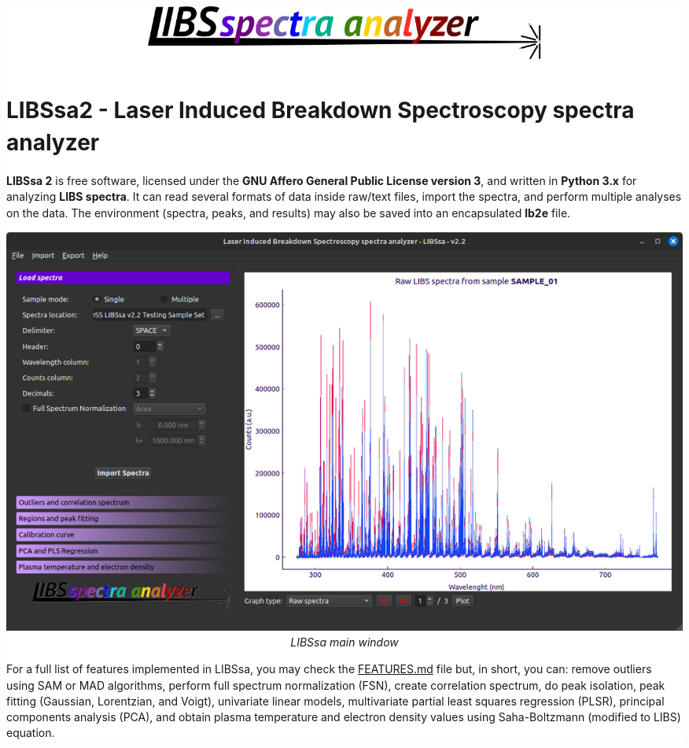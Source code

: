<p align="center">
	<img alt="libssa_logo" src="src/libssa/pic/libssa.svg" width="500em">
</p>

# LIBSsa2 - Laser Induced Breakdown Spectroscopy spectra analyzer

**LIBSsa 2** is free software, licensed under the **GNU Affero General Public License version 3**,
and written in **Python 3.x** for analyzing **LIBS spectra**. It can read several formats of data inside raw/text files,
import the spectra, and perform multiple analyses on the data. The environment (spectra, peaks, and results) may also be saved
into an encapsulated **lb2e** file.

<p align="center">
	<img alt="libssa_mainwindow" src="src/libssa/pic/examples/libssa.png" width="900em"><br>
	<i>LIBSsa main window</i>
</p>

For a full list of features implemented in LIBSsa, you may check the [FEATURES.md](https://github.com/kstenio/libssa/blob/master/FEATURES.md) file but, in short, you can:
remove outliers using SAM or MAD algorithms, perform full spectrum normalization (FSN), create correlation spectrum,
do peak isolation, peak fitting (Gaussian, Lorentzian, and Voigt), univariate linear models, multivariate partial least
squares regression (PLSR), principal components analysis (PCA), and obtain plasma temperature and electron density values
using Saha-Boltzmann (modified to LIBS) equation.
